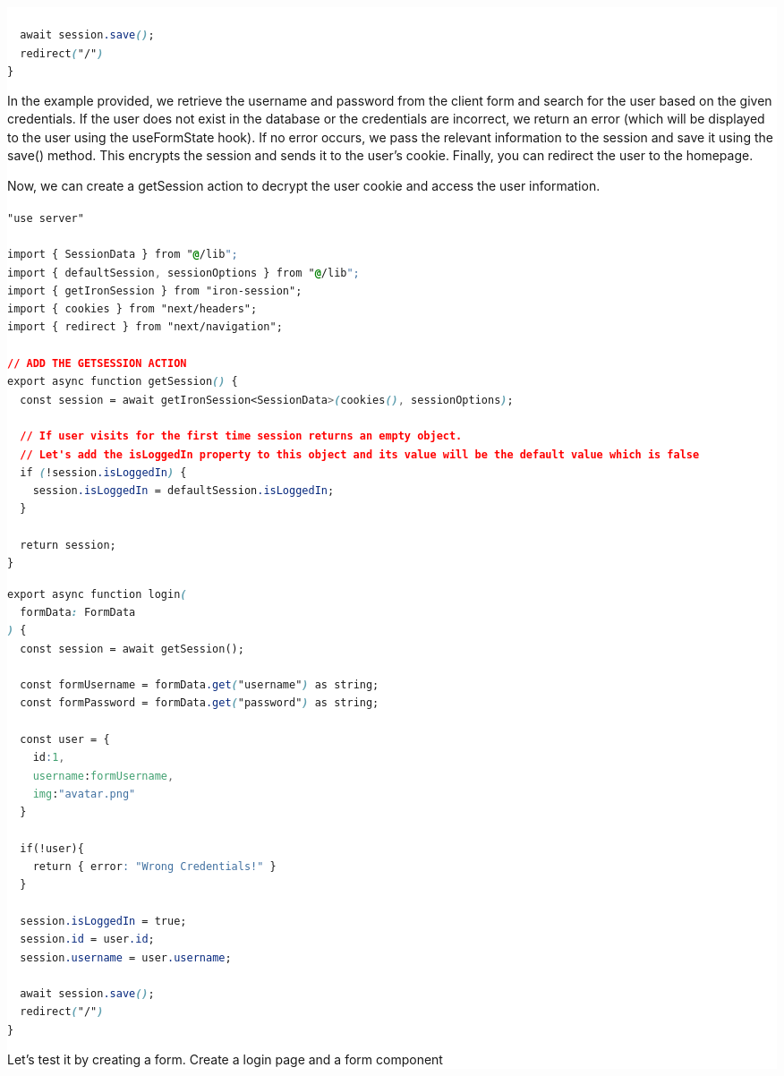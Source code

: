```css

  await session.save();
  redirect("/")
}
```
In the example provided, we retrieve the username and password from the client form and search for the user based on the given credentials. If the user does not exist in the database or the credentials are incorrect, we return an error (which will be displayed to the user using the useFormState hook). If no error occurs, we pass the relevant information to the session and save it using the save() method. This encrypts the session and sends it to the user’s cookie. Finally, you can redirect the user to the homepage.

Now, we can create a getSession action to decrypt the user cookie and access the user information.

```css
"use server"

import { SessionData } from "@/lib";
import { defaultSession, sessionOptions } from "@/lib";
import { getIronSession } from "iron-session";
import { cookies } from "next/headers";
import { redirect } from "next/navigation";

// ADD THE GETSESSION ACTION
export async function getSession() {
  const session = await getIronSession<SessionData>(cookies(), sessionOptions);

  // If user visits for the first time session returns an empty object.
  // Let's add the isLoggedIn property to this object and its value will be the default value which is false
  if (!session.isLoggedIn) {
    session.isLoggedIn = defaultSession.isLoggedIn;
  }

  return session;
}
```
```css
export async function login(
  formData: FormData
) {
  const session = await getSession();

  const formUsername = formData.get("username") as string;
  const formPassword = formData.get("password") as string;

  const user = {
    id:1,
    username:formUsername,
    img:"avatar.png"
  }

  if(!user){
    return { error: "Wrong Credentials!" }
  }

  session.isLoggedIn = true;
  session.id = user.id;
  session.username = user.username;

  await session.save();
  redirect("/")
}
```
Let’s test it by creating a form. Create a login page and a form component